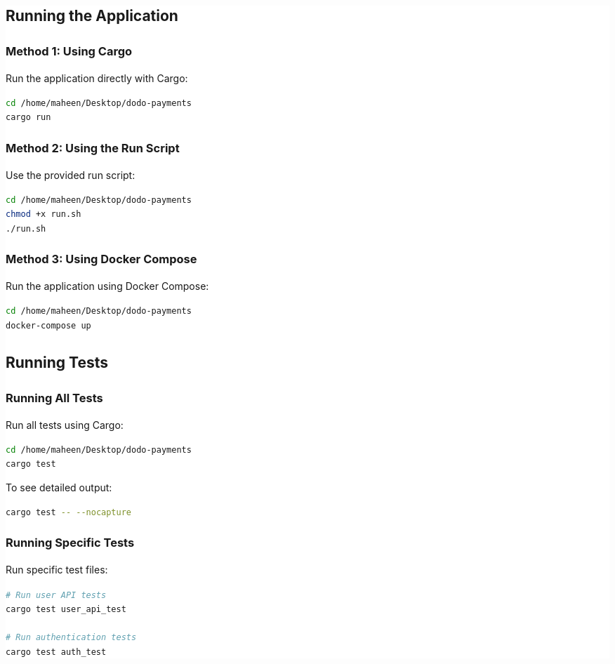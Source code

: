 ## Running the Application

### Method 1: Using Cargo

Run the application directly with Cargo:

```bash
cd /home/maheen/Desktop/dodo-payments
cargo run
```

### Method 2: Using the Run Script

Use the provided run script:

```bash
cd /home/maheen/Desktop/dodo-payments
chmod +x run.sh
./run.sh
```

### Method 3: Using Docker Compose

Run the application using Docker Compose:

```bash
cd /home/maheen/Desktop/dodo-payments
docker-compose up
```

## Running Tests

### Running All Tests

Run all tests using Cargo:

```bash
cd /home/maheen/Desktop/dodo-payments
cargo test
```

To see detailed output:

```bash
cargo test -- --nocapture
```

### Running Specific Tests

Run specific test files:

```bash
# Run user API tests
cargo test user_api_test

# Run authentication tests
cargo test auth_test
```
